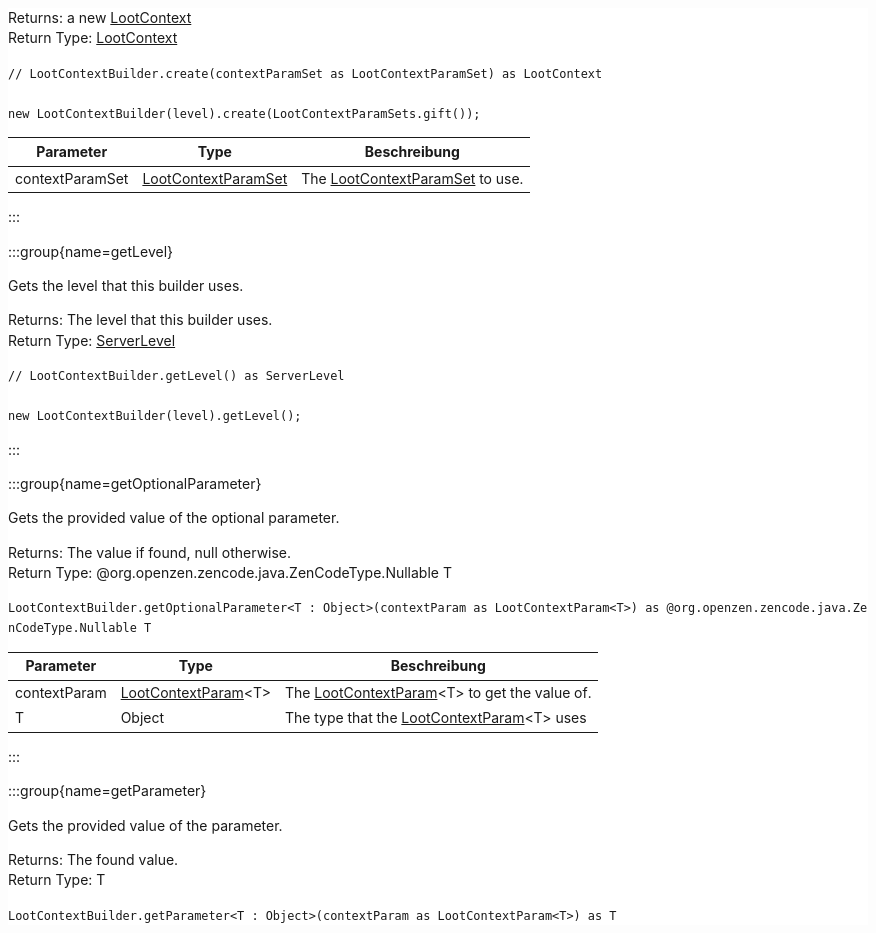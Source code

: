 Returns: a new [LootContext](/vanilla/api/loot/LootContext)  
Return Type: [LootContext](/vanilla/api/loot/LootContext)

```zenscript
// LootContextBuilder.create(contextParamSet as LootContextParamSet) as LootContext

new LootContextBuilder(level).create(LootContextParamSets.gift());
```

| Parameter       | Type                                                               | Beschreibung                                                                   |
| --------------- | ------------------------------------------------------------------ | ------------------------------------------------------------------------------ |
| contextParamSet | [LootContextParamSet](/vanilla/api/loot/param/LootContextParamSet) | The [LootContextParamSet](/vanilla/api/loot/param/LootContextParamSet) to use. |


:::

:::group{name=getLevel}

Gets the level that this builder uses.

Returns: The level that this builder uses.  
Return Type: [ServerLevel](/vanilla/api/world/ServerLevel)

```zenscript
// LootContextBuilder.getLevel() as ServerLevel

new LootContextBuilder(level).getLevel();
```

:::

:::group{name=getOptionalParameter}

Gets the provided value of the optional parameter.

Returns: The value if found, null otherwise.  
Return Type: @org.openzen.zencode.java.ZenCodeType.Nullable T

```zenscript
LootContextBuilder.getOptionalParameter<T : Object>(contextParam as LootContextParam<T>) as @org.openzen.zencode.java.ZenCodeType.Nullable T
```

| Parameter    | Type                                                                              | Beschreibung                                                                                               |
| ------------ | --------------------------------------------------------------------------------- | ---------------------------------------------------------------------------------------------------------- |
| contextParam | [LootContextParam](/vanilla/api/loot/param/LootContextParam)&lt;T&gt; | The [LootContextParam](/vanilla/api/loot/param/LootContextParam)&lt;T&gt; to get the value of. |
| T            | Object                                                                            | The type that the [LootContextParam](/vanilla/api/loot/param/LootContextParam)&lt;T&gt; uses   |


:::

:::group{name=getParameter}

Gets the provided value of the parameter.

Returns: The found value.  
Return Type: T

```zenscript
LootContextBuilder.getParameter<T : Object>(contextParam as LootContextParam<T>) as T
```
